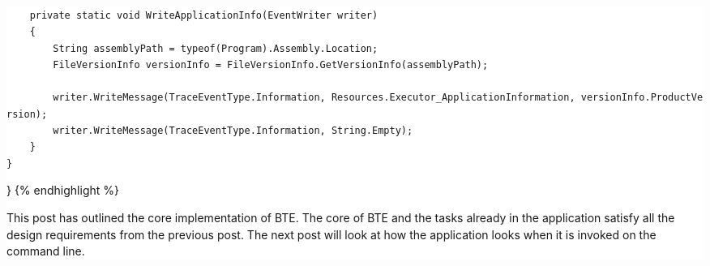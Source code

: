     
        private static void WriteApplicationInfo(EventWriter writer)
        {
            String assemblyPath = typeof(Program).Assembly.Location;
            FileVersionInfo versionInfo = FileVersionInfo.GetVersionInfo(assemblyPath);
    
            writer.WriteMessage(TraceEventType.Information, Resources.Executor_ApplicationInformation, versionInfo.ProductVersion);
            writer.WriteMessage(TraceEventType.Information, String.Empty);
        }
    }
}
{% endhighlight %}

This post has outlined the core implementation of BTE. The core of BTE and the tasks already in the application satisfy all the design requirements from the previous post. The next post will look at how the application looks when it is invoked on the command line.

[0]: /post/2011/07/01/Executing-build-tasks-without-a-build-server-%E2%80%93-Design.aspx
